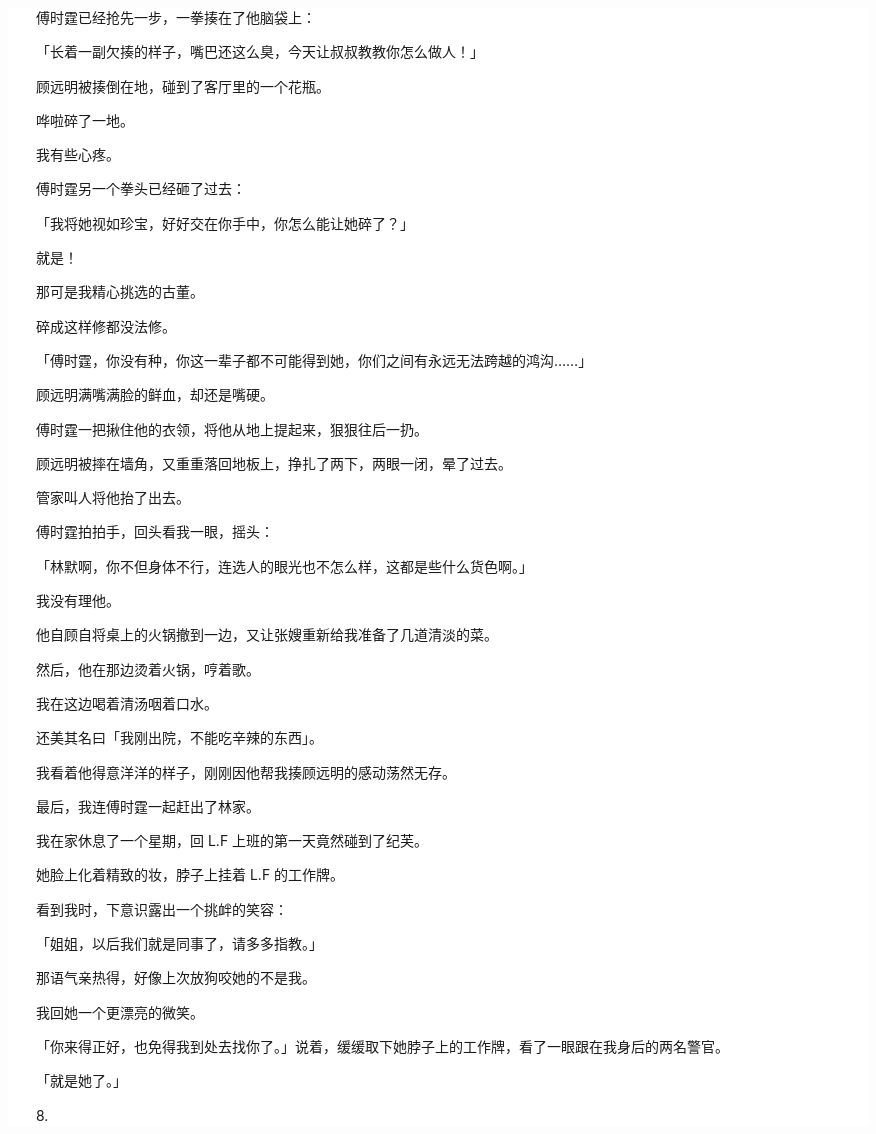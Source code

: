 &emsp;&emsp;傅时霆已经抢先一步，一拳揍在了他脑袋上：  
  
&emsp;&emsp;「长着一副欠揍的样子，嘴巴还这么臭，今天让叔叔教教你怎么做人！」  
  
&emsp;&emsp;顾远明被揍倒在地，碰到了客厅里的一个花瓶。  
  
&emsp;&emsp;哗啦碎了一地。  
  
&emsp;&emsp;我有些心疼。  
  
&emsp;&emsp;傅时霆另一个拳头已经砸了过去：  
  
&emsp;&emsp;「我将她视如珍宝，好好交在你手中，你怎么能让她碎了？」  
  
&emsp;&emsp;就是！  
  
&emsp;&emsp;那可是我精心挑选的古董。  
  
&emsp;&emsp;碎成这样修都没法修。  
  
&emsp;&emsp;「傅时霆，你没有种，你这一辈子都不可能得到她，你们之间有永远无法跨越的鸿沟……」  
  
&emsp;&emsp;顾远明满嘴满脸的鲜血，却还是嘴硬。  
  
&emsp;&emsp;傅时霆一把揪住他的衣领，将他从地上提起来，狠狠往后一扔。  
  
&emsp;&emsp;顾远明被摔在墙角，又重重落回地板上，挣扎了两下，两眼一闭，晕了过去。  
  
&emsp;&emsp;管家叫人将他抬了出去。  
  
&emsp;&emsp;傅时霆拍拍手，回头看我一眼，摇头：  
  
&emsp;&emsp;「林默啊，你不但身体不行，连选人的眼光也不怎么样，这都是些什么货色啊。」  
  
&emsp;&emsp;我没有理他。  
  
&emsp;&emsp;他自顾自将桌上的火锅撤到一边，又让张嫂重新给我准备了几道清淡的菜。  
  
&emsp;&emsp;然后，他在那边烫着火锅，哼着歌。  
  
&emsp;&emsp;我在这边喝着清汤咽着口水。  
  
&emsp;&emsp;还美其名曰「我刚出院，不能吃辛辣的东西」。  
  
&emsp;&emsp;我看着他得意洋洋的样子，刚刚因他帮我揍顾远明的感动荡然无存。  
  
&emsp;&emsp;最后，我连傅时霆一起赶出了林家。  
  
&emsp;&emsp;我在家休息了一个星期，回 L.F 上班的第一天竟然碰到了纪芙。  
  
&emsp;&emsp;她脸上化着精致的妆，脖子上挂着 L.F 的工作牌。  
  
&emsp;&emsp;看到我时，下意识露出一个挑衅的笑容：  
  
&emsp;&emsp;「姐姐，以后我们就是同事了，请多多指教。」  
  
&emsp;&emsp;那语气亲热得，好像上次放狗咬她的不是我。  
  
&emsp;&emsp;我回她一个更漂亮的微笑。  
  
&emsp;&emsp;「你来得正好，也免得我到处去找你了。」说着，缓缓取下她脖子上的工作牌，看了一眼跟在我身后的两名警官。  
  
&emsp;&emsp;「就是她了。」  
  
&emsp;&emsp;8.  
  